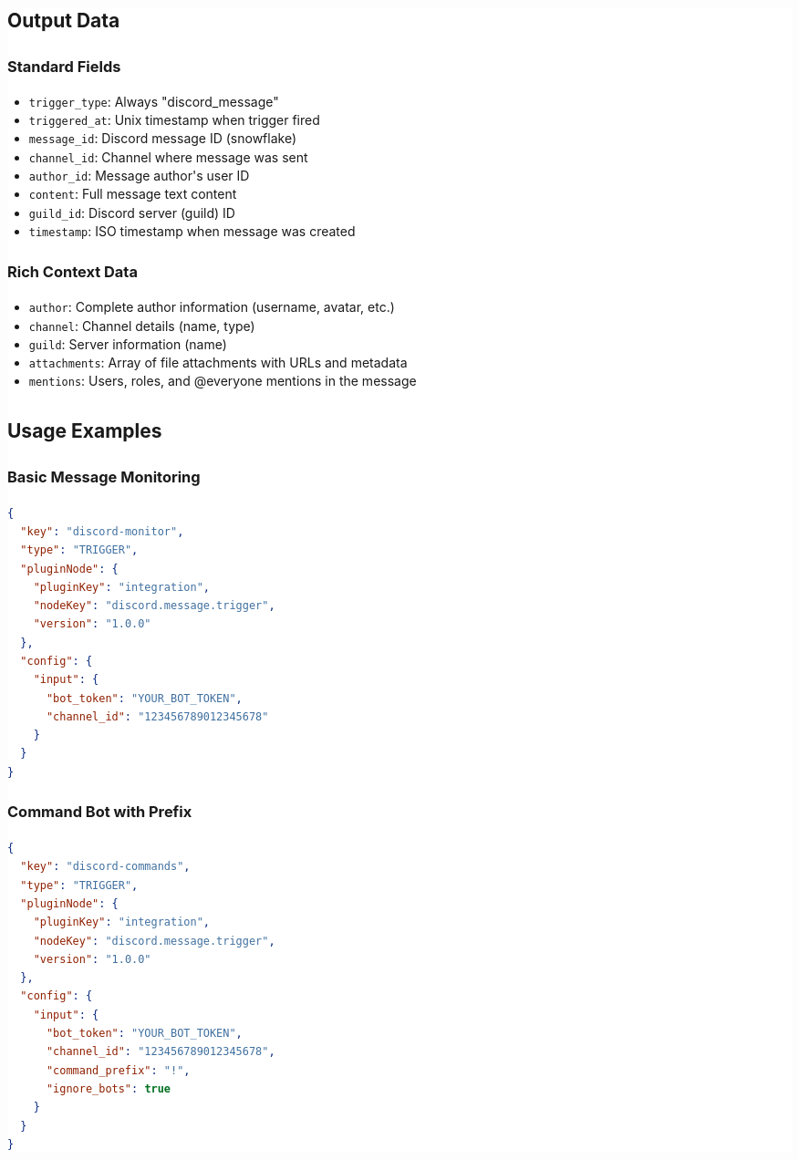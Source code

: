 ## Output Data

### Standard Fields
- `trigger_type`: Always "discord_message"
- `triggered_at`: Unix timestamp when trigger fired
- `message_id`: Discord message ID (snowflake)
- `channel_id`: Channel where message was sent
- `author_id`: Message author's user ID
- `content`: Full message text content
- `guild_id`: Discord server (guild) ID
- `timestamp`: ISO timestamp when message was created

### Rich Context Data
- `author`: Complete author information (username, avatar, etc.)
- `channel`: Channel details (name, type)
- `guild`: Server information (name)
- `attachments`: Array of file attachments with URLs and metadata
- `mentions`: Users, roles, and @everyone mentions in the message

## Usage Examples

### Basic Message Monitoring
```json
{
  "key": "discord-monitor",
  "type": "TRIGGER",
  "pluginNode": {
    "pluginKey": "integration",
    "nodeKey": "discord.message.trigger",
    "version": "1.0.0"
  },
  "config": {
    "input": {
      "bot_token": "YOUR_BOT_TOKEN",
      "channel_id": "123456789012345678"
    }
  }
}
```

### Command Bot with Prefix
```json
{
  "key": "discord-commands",
  "type": "TRIGGER",
  "pluginNode": {
    "pluginKey": "integration",
    "nodeKey": "discord.message.trigger",
    "version": "1.0.0"
  },
  "config": {
    "input": {
      "bot_token": "YOUR_BOT_TOKEN",
      "channel_id": "123456789012345678",
      "command_prefix": "!",
      "ignore_bots": true
    }
  }
}
```
